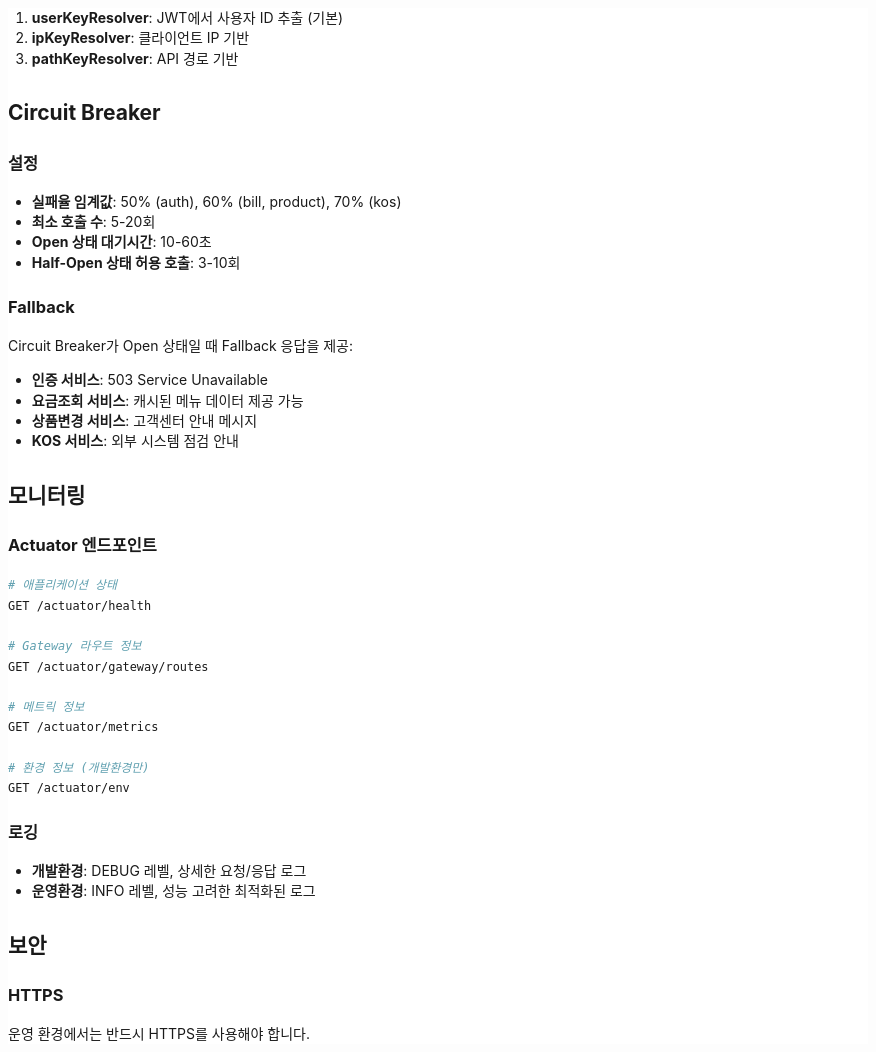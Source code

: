 1. **userKeyResolver**: JWT에서 사용자 ID 추출 (기본)
2. **ipKeyResolver**: 클라이언트 IP 기반
3. **pathKeyResolver**: API 경로 기반

## Circuit Breaker

### 설정

- **실패율 임계값**: 50% (auth), 60% (bill, product), 70% (kos)
- **최소 호출 수**: 5-20회
- **Open 상태 대기시간**: 10-60초
- **Half-Open 상태 허용 호출**: 3-10회

### Fallback

Circuit Breaker가 Open 상태일 때 Fallback 응답을 제공:

- **인증 서비스**: 503 Service Unavailable
- **요금조회 서비스**: 캐시된 메뉴 데이터 제공 가능
- **상품변경 서비스**: 고객센터 안내 메시지
- **KOS 서비스**: 외부 시스템 점검 안내

## 모니터링

### Actuator 엔드포인트

```bash
# 애플리케이션 상태
GET /actuator/health

# Gateway 라우트 정보
GET /actuator/gateway/routes

# 메트릭 정보
GET /actuator/metrics

# 환경 정보 (개발환경만)
GET /actuator/env
```

### 로깅

- **개발환경**: DEBUG 레벨, 상세한 요청/응답 로그
- **운영환경**: INFO 레벨, 성능 고려한 최적화된 로그

## 보안

### HTTPS

운영 환경에서는 반드시 HTTPS를 사용해야 합니다.
